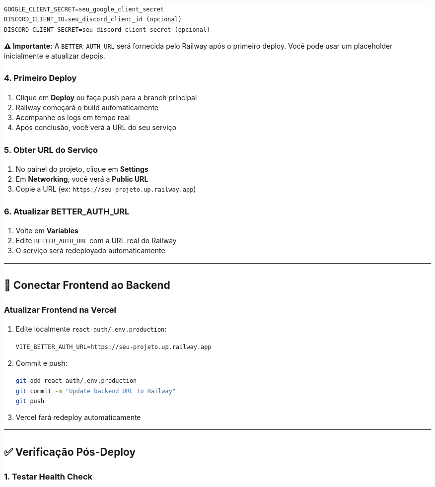 ```env
GOOGLE_CLIENT_SECRET=seu_google_client_secret
DISCORD_CLIENT_ID=seu_discord_client_id (opcional)
DISCORD_CLIENT_SECRET=seu_discord_client_secret (opcional)
```

**⚠️ Importante:** A `BETTER_AUTH_URL` será fornecida pelo Railway após o primeiro deploy. Você pode usar um placeholder inicialmente e atualizar depois.

### 4. Primeiro Deploy

1. Clique em **Deploy** ou faça push para a branch principal
2. Railway começará o build automaticamente
3. Acompanhe os logs em tempo real
4. Após conclusão, você verá a URL do seu serviço

### 5. Obter URL do Serviço

1. No painel do projeto, clique em **Settings**
2. Em **Networking**, você verá a **Public URL**
3. Copie a URL (ex: `https://seu-projeto.up.railway.app`)

### 6. Atualizar BETTER_AUTH_URL

1. Volte em **Variables**
2. Edite `BETTER_AUTH_URL` com a URL real do Railway
3. O serviço será redeployado automaticamente

---

## 🔗 Conectar Frontend ao Backend

### Atualizar Frontend na Vercel

1. Edite localmente `react-auth/.env.production`:
   ```env
   VITE_BETTER_AUTH_URL=https://seu-projeto.up.railway.app
   ```

2. Commit e push:
   ```bash
   git add react-auth/.env.production
   git commit -m "Update backend URL to Railway"
   git push
   ```

3. Vercel fará redeploy automaticamente

---

## ✅ Verificação Pós-Deploy

### 1. Testar Health Check
